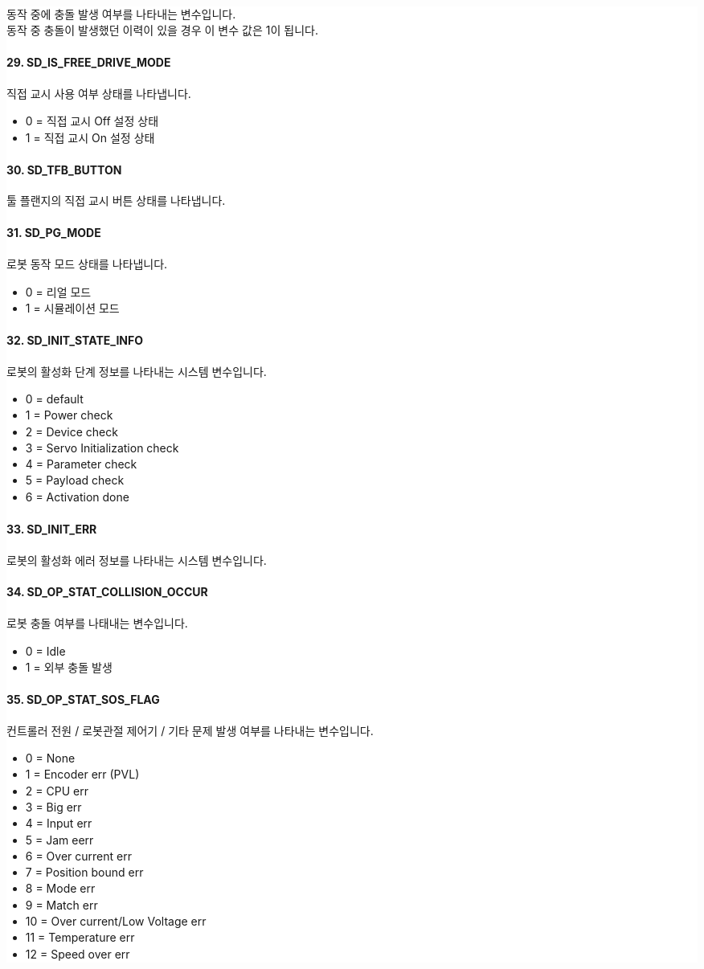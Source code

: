 동작 중에 충돌 발생 여부를 나타내는 변수입니다.<br>
동작 중 충돌이 발생했던 이력이 있을 경우 이 변수 값은 1이 됩니다.

#### 29. SD_IS_FREE_DRIVE_MODE

직접 교시 사용 여부 상태를 나타냅니다.

- 0 = 직접 교시 Off 설정 상태
- 1 = 직접 교시 On 설정 상태

#### 30. SD_TFB_BUTTON

툴 플랜지의 직접 교시 버튼 상태를 나타냅니다.

#### 31. SD_PG_MODE

로봇 동작 모드 상태를 나타냅니다.

- 0 = 리얼 모드
- 1 = 시뮬레이션 모드

#### 32. SD_INIT_STATE_INFO

로봇의 활성화 단계 정보를 나타내는 시스템 변수입니다.

- 0 = default
- 1 = Power check
- 2 = Device check
- 3 = Servo Initialization check
- 4 = Parameter check
- 5 = Payload check
- 6 = Activation done

#### 33. SD_INIT_ERR

로봇의 활성화 에러 정보를 나타내는 시스템 변수입니다.

#### 34. SD_OP_STAT_COLLISION_OCCUR

로봇 충돌 여부를 나태내는 변수입니다.

- 0 = Idle
- 1 = 외부 충돌 발생

#### 35. SD_OP_STAT_SOS_FLAG

컨트롤러 전원 / 로봇관절 제어기 / 기타 문제 발생 여부를 나타내는 변수입니다.

- 0 = None
- 1 = Encoder err (PVL)
- 2 = CPU err
- 3 = Big err
- 4 = Input err
- 5 = Jam eerr
- 6 = Over current err
- 7 = Position bound err
- 8 = Mode err
- 9 = Match err
- 10 = Over current/Low Voltage err
- 11 = Temperature err
- 12 = Speed over err
